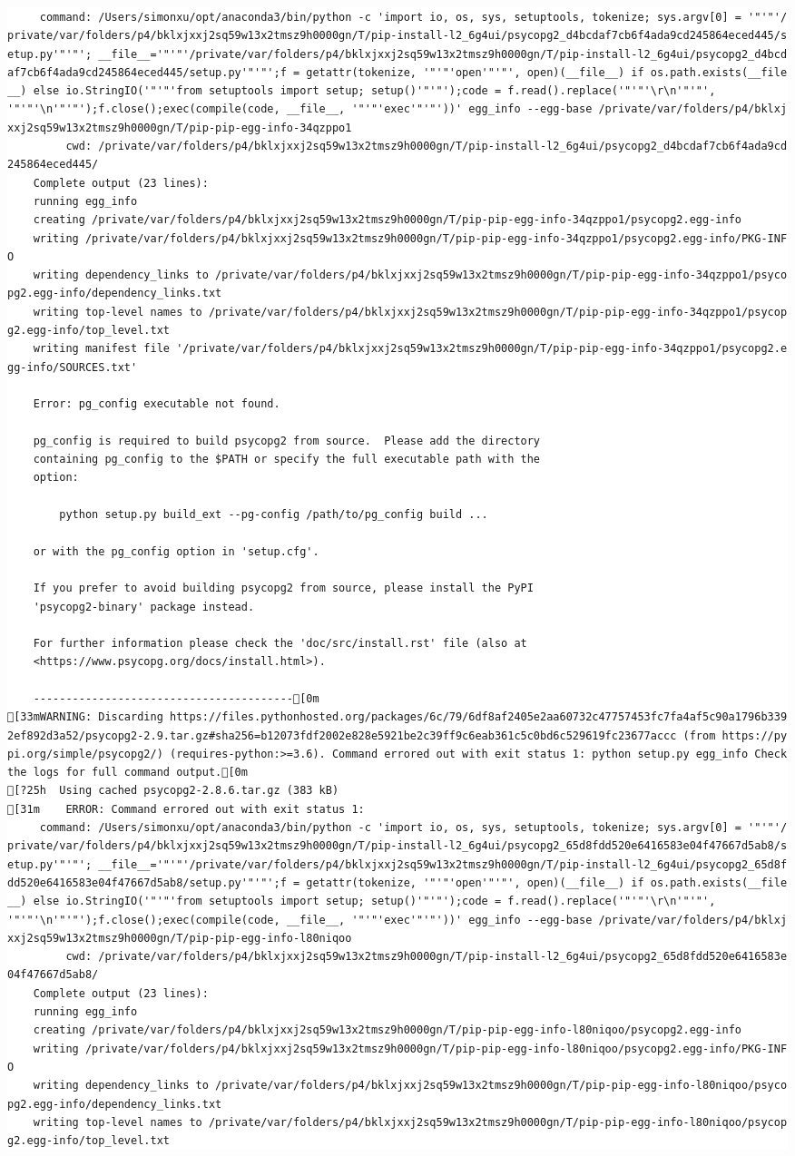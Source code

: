          command: /Users/simonxu/opt/anaconda3/bin/python -c 'import io, os, sys, setuptools, tokenize; sys.argv[0] = '"'"'/private/var/folders/p4/bklxjxxj2sq59w13x2tmsz9h0000gn/T/pip-install-l2_6g4ui/psycopg2_d4bcdaf7cb6f4ada9cd245864eced445/setup.py'"'"'; __file__='"'"'/private/var/folders/p4/bklxjxxj2sq59w13x2tmsz9h0000gn/T/pip-install-l2_6g4ui/psycopg2_d4bcdaf7cb6f4ada9cd245864eced445/setup.py'"'"';f = getattr(tokenize, '"'"'open'"'"', open)(__file__) if os.path.exists(__file__) else io.StringIO('"'"'from setuptools import setup; setup()'"'"');code = f.read().replace('"'"'\r\n'"'"', '"'"'\n'"'"');f.close();exec(compile(code, __file__, '"'"'exec'"'"'))' egg_info --egg-base /private/var/folders/p4/bklxjxxj2sq59w13x2tmsz9h0000gn/T/pip-pip-egg-info-34qzppo1
             cwd: /private/var/folders/p4/bklxjxxj2sq59w13x2tmsz9h0000gn/T/pip-install-l2_6g4ui/psycopg2_d4bcdaf7cb6f4ada9cd245864eced445/
        Complete output (23 lines):
        running egg_info
        creating /private/var/folders/p4/bklxjxxj2sq59w13x2tmsz9h0000gn/T/pip-pip-egg-info-34qzppo1/psycopg2.egg-info
        writing /private/var/folders/p4/bklxjxxj2sq59w13x2tmsz9h0000gn/T/pip-pip-egg-info-34qzppo1/psycopg2.egg-info/PKG-INFO
        writing dependency_links to /private/var/folders/p4/bklxjxxj2sq59w13x2tmsz9h0000gn/T/pip-pip-egg-info-34qzppo1/psycopg2.egg-info/dependency_links.txt
        writing top-level names to /private/var/folders/p4/bklxjxxj2sq59w13x2tmsz9h0000gn/T/pip-pip-egg-info-34qzppo1/psycopg2.egg-info/top_level.txt
        writing manifest file '/private/var/folders/p4/bklxjxxj2sq59w13x2tmsz9h0000gn/T/pip-pip-egg-info-34qzppo1/psycopg2.egg-info/SOURCES.txt'
        
        Error: pg_config executable not found.
        
        pg_config is required to build psycopg2 from source.  Please add the directory
        containing pg_config to the $PATH or specify the full executable path with the
        option:
        
            python setup.py build_ext --pg-config /path/to/pg_config build ...
        
        or with the pg_config option in 'setup.cfg'.
        
        If you prefer to avoid building psycopg2 from source, please install the PyPI
        'psycopg2-binary' package instead.
        
        For further information please check the 'doc/src/install.rst' file (also at
        <https://www.psycopg.org/docs/install.html>).
        
        ----------------------------------------[0m
    [33mWARNING: Discarding https://files.pythonhosted.org/packages/6c/79/6df8af2405e2aa60732c47757453fc7fa4af5c90a1796b3392ef892d3a52/psycopg2-2.9.tar.gz#sha256=b12073fdf2002e828e5921be2c39ff9c6eab361c5c0bd6c529619fc23677accc (from https://pypi.org/simple/psycopg2/) (requires-python:>=3.6). Command errored out with exit status 1: python setup.py egg_info Check the logs for full command output.[0m
    [?25h  Using cached psycopg2-2.8.6.tar.gz (383 kB)
    [31m    ERROR: Command errored out with exit status 1:
         command: /Users/simonxu/opt/anaconda3/bin/python -c 'import io, os, sys, setuptools, tokenize; sys.argv[0] = '"'"'/private/var/folders/p4/bklxjxxj2sq59w13x2tmsz9h0000gn/T/pip-install-l2_6g4ui/psycopg2_65d8fdd520e6416583e04f47667d5ab8/setup.py'"'"'; __file__='"'"'/private/var/folders/p4/bklxjxxj2sq59w13x2tmsz9h0000gn/T/pip-install-l2_6g4ui/psycopg2_65d8fdd520e6416583e04f47667d5ab8/setup.py'"'"';f = getattr(tokenize, '"'"'open'"'"', open)(__file__) if os.path.exists(__file__) else io.StringIO('"'"'from setuptools import setup; setup()'"'"');code = f.read().replace('"'"'\r\n'"'"', '"'"'\n'"'"');f.close();exec(compile(code, __file__, '"'"'exec'"'"'))' egg_info --egg-base /private/var/folders/p4/bklxjxxj2sq59w13x2tmsz9h0000gn/T/pip-pip-egg-info-l80niqoo
             cwd: /private/var/folders/p4/bklxjxxj2sq59w13x2tmsz9h0000gn/T/pip-install-l2_6g4ui/psycopg2_65d8fdd520e6416583e04f47667d5ab8/
        Complete output (23 lines):
        running egg_info
        creating /private/var/folders/p4/bklxjxxj2sq59w13x2tmsz9h0000gn/T/pip-pip-egg-info-l80niqoo/psycopg2.egg-info
        writing /private/var/folders/p4/bklxjxxj2sq59w13x2tmsz9h0000gn/T/pip-pip-egg-info-l80niqoo/psycopg2.egg-info/PKG-INFO
        writing dependency_links to /private/var/folders/p4/bklxjxxj2sq59w13x2tmsz9h0000gn/T/pip-pip-egg-info-l80niqoo/psycopg2.egg-info/dependency_links.txt
        writing top-level names to /private/var/folders/p4/bklxjxxj2sq59w13x2tmsz9h0000gn/T/pip-pip-egg-info-l80niqoo/psycopg2.egg-info/top_level.txt